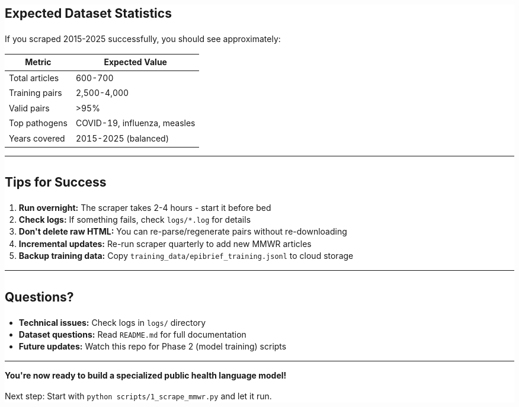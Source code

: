 
## Expected Dataset Statistics

If you scraped 2015-2025 successfully, you should see approximately:

| Metric | Expected Value |
|--------|----------------|
| Total articles | 600-700 |
| Training pairs | 2,500-4,000 |
| Valid pairs | >95% |
| Top pathogens | COVID-19, influenza, measles |
| Years covered | 2015-2025 (balanced) |

---

## Tips for Success

1. **Run overnight:** The scraper takes 2-4 hours - start it before bed
2. **Check logs:** If something fails, check `logs/*.log` for details
3. **Don't delete raw HTML:** You can re-parse/regenerate pairs without re-downloading
4. **Incremental updates:** Re-run scraper quarterly to add new MMWR articles
5. **Backup training data:** Copy `training_data/epibrief_training.jsonl` to cloud storage

---

## Questions?

- **Technical issues:** Check logs in `logs/` directory
- **Dataset questions:** Read `README.md` for full documentation
- **Future updates:** Watch this repo for Phase 2 (model training) scripts

---

**You're now ready to build a specialized public health language model!**

Next step: Start with `python scripts/1_scrape_mmwr.py` and let it run.
